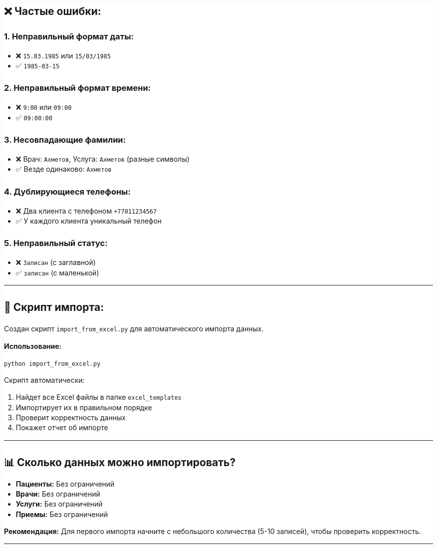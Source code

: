 ## ❌ Частые ошибки:

### 1. Неправильный формат даты:
- ❌ `15.03.1985` или `15/03/1985`
- ✅ `1985-03-15`

### 2. Неправильный формат времени:
- ❌ `9:00` или `09:00`
- ✅ `09:00:00`

### 3. Несовпадающие фамилии:
- ❌ Врач: `Ахметов`, Услуга: `Axметов` (разные символы)
- ✅ Везде одинаково: `Ахметов`

### 4. Дублирующиеся телефоны:
- ❌ Два клиента с телефоном `+77011234567`
- ✅ У каждого клиента уникальный телефон

### 5. Неправильный статус:
- ❌ `Записан` (с заглавной)
- ✅ `записан` (с маленькой)

---

## 🔧 Скрипт импорта:

Создан скрипт `import_from_excel.py` для автоматического импорта данных.

**Использование:**
```bash
python import_from_excel.py
```

Скрипт автоматически:
1. Найдет все Excel файлы в папке `excel_templates`
2. Импортирует их в правильном порядке
3. Проверит корректность данных
4. Покажет отчет об импорте

---

## 📊 Сколько данных можно импортировать?

- **Пациенты:** Без ограничений
- **Врачи:** Без ограничений
- **Услуги:** Без ограничений
- **Приемы:** Без ограничений

**Рекомендация:** Для первого импорта начните с небольшого количества (5-10 записей), чтобы проверить корректность.

---